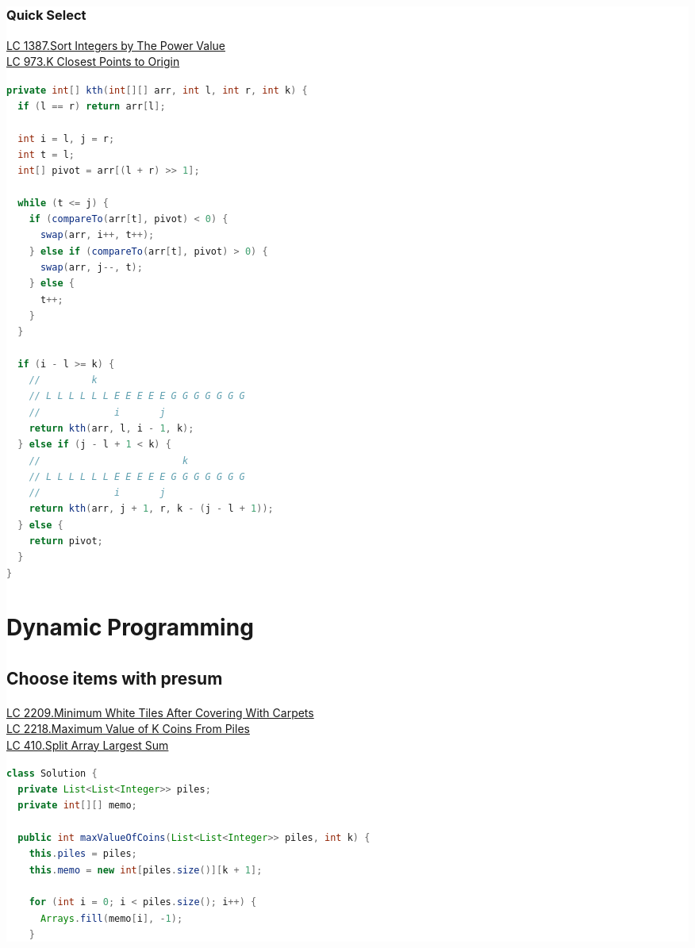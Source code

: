 ### Quick Select

[LC 1387.Sort Integers by The Power Value](https://leetcode.com/problems/sort-integers-by-the-power-value/)<br>
[LC 973.K Closest Points to Origin](https://leetcode.com/problems/k-closest-points-to-origin/)<br>

```java
private int[] kth(int[][] arr, int l, int r, int k) {
  if (l == r) return arr[l];

  int i = l, j = r;
  int t = l;
  int[] pivot = arr[(l + r) >> 1];

  while (t <= j) {
    if (compareTo(arr[t], pivot) < 0) {
      swap(arr, i++, t++);
    } else if (compareTo(arr[t], pivot) > 0) {
      swap(arr, j--, t);
    } else {
      t++;
    }
  }

  if (i - l >= k) {
    //         k
    // L L L L L L E E E E E G G G G G G G
    //             i       j
    return kth(arr, l, i - 1, k);
  } else if (j - l + 1 < k) {
    //                         k
    // L L L L L L E E E E E G G G G G G G
    //             i       j
    return kth(arr, j + 1, r, k - (j - l + 1));
  } else {
    return pivot;
  }
}
```

# Dynamic Programming

## Choose items with presum

[LC 2209.Minimum White Tiles After Covering With Carpets](https://leetcode.com/problems/minimum-white-tiles-after-covering-with-carpets/)<br>
[LC 2218.Maximum Value of K Coins From Piles](https://leetcode.com/problems/maximum-value-of-k-coins-from-piles/)<br>
[LC 410.Split Array Largest Sum](https://leetcode.com/problems/split-array-largest-sum/)<br>

```java
class Solution {
  private List<List<Integer>> piles;
  private int[][] memo;
  
  public int maxValueOfCoins(List<List<Integer>> piles, int k) {
    this.piles = piles;
    this.memo = new int[piles.size()][k + 1];

    for (int i = 0; i < piles.size(); i++) {
      Arrays.fill(memo[i], -1);
    }

```